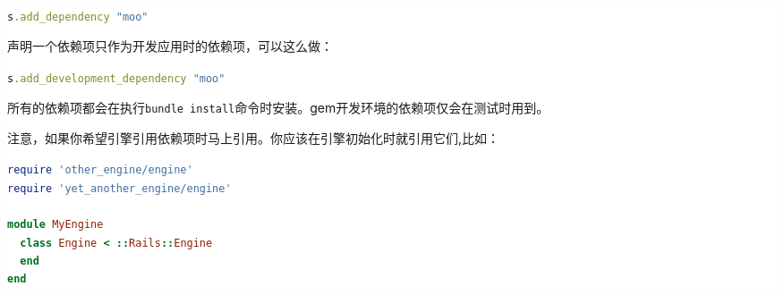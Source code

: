 ```ruby
s.add_dependency "moo"
```

声明一个依赖项只作为开发应用时的依赖项，可以这么做： 


```ruby
s.add_development_dependency "moo"
```
所有的依赖项都会在执行`bundle install`命令时安装。gem开发环境的依赖项仅会在测试时用到。

注意，如果你希望引擎引用依赖项时马上引用。你应该在引擎初始化时就引用它们,比如：

```ruby
require 'other_engine/engine'
require 'yet_another_engine/engine'

module MyEngine
  class Engine < ::Rails::Engine
  end
end
```
